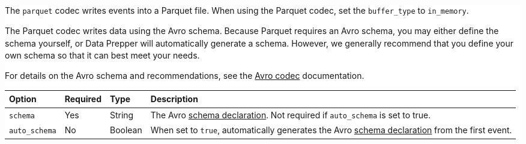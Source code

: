 The `parquet` codec writes events into a Parquet file.
When using the Parquet codec, set the `buffer_type` to `in_memory`.

The Parquet codec writes data using the Avro schema.
Because Parquet requires an Avro schema, you may either define the schema yourself, or Data Prepper will automatically generate a schema.
However, we generally recommend that you define your own schema so that it can best meet your needs.

For details on the Avro schema and recommendations, see the  [Avro codec](#avro-codec) documentation.


Option | Required | Type | Description
:--- | :--- | :--- | :---
`schema` | Yes | String | The Avro [schema declaration](https://avro.apache.org/docs/current/specification/#schema-declaration). Not required if `auto_schema` is set to true.
`auto_schema` | No | Boolean | When set to `true`, automatically generates the Avro [schema declaration](https://avro.apache.org/docs/current/specification/#schema-declaration) from the first event.

